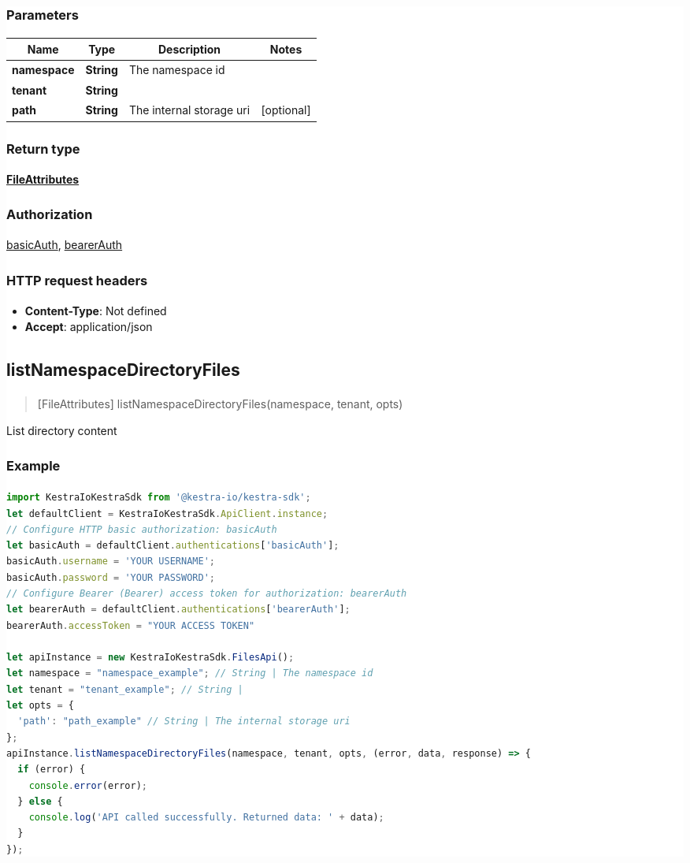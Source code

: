 ### Parameters


Name | Type | Description  | Notes
------------- | ------------- | ------------- | -------------
 **namespace** | **String**| The namespace id | 
 **tenant** | **String**|  | 
 **path** | **String**| The internal storage uri | [optional] 

### Return type

[**FileAttributes**](FileAttributes.md)

### Authorization

[basicAuth](../README.md#basicAuth), [bearerAuth](../README.md#bearerAuth)

### HTTP request headers

- **Content-Type**: Not defined
- **Accept**: application/json


## listNamespaceDirectoryFiles

> [FileAttributes] listNamespaceDirectoryFiles(namespace, tenant, opts)

List directory content

### Example

```javascript
import KestraIoKestraSdk from '@kestra-io/kestra-sdk';
let defaultClient = KestraIoKestraSdk.ApiClient.instance;
// Configure HTTP basic authorization: basicAuth
let basicAuth = defaultClient.authentications['basicAuth'];
basicAuth.username = 'YOUR USERNAME';
basicAuth.password = 'YOUR PASSWORD';
// Configure Bearer (Bearer) access token for authorization: bearerAuth
let bearerAuth = defaultClient.authentications['bearerAuth'];
bearerAuth.accessToken = "YOUR ACCESS TOKEN"

let apiInstance = new KestraIoKestraSdk.FilesApi();
let namespace = "namespace_example"; // String | The namespace id
let tenant = "tenant_example"; // String | 
let opts = {
  'path': "path_example" // String | The internal storage uri
};
apiInstance.listNamespaceDirectoryFiles(namespace, tenant, opts, (error, data, response) => {
  if (error) {
    console.error(error);
  } else {
    console.log('API called successfully. Returned data: ' + data);
  }
});
```
